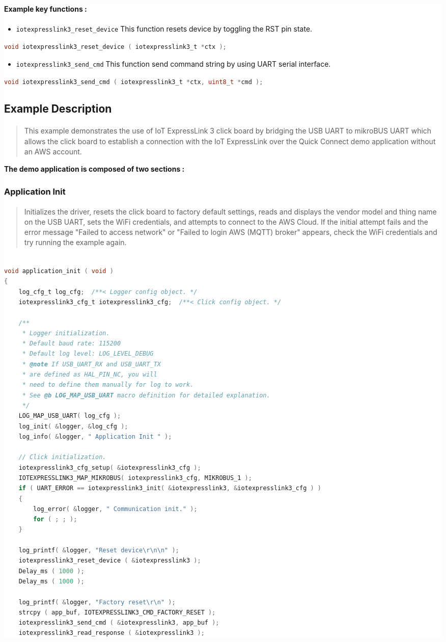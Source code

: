 #### Example key functions :

- `iotexpresslink3_reset_device` This function resets device by toggling the RST pin state.
```c
void iotexpresslink3_reset_device ( iotexpresslink3_t *ctx );
```

- `iotexpresslink3_send_cmd` This function send command string by using UART serial interface.
```c
void iotexpresslink3_send_cmd ( iotexpresslink3_t *ctx, uint8_t *cmd );
```

## Example Description

> This example demonstrates the use of IoT ExpressLink 3 click board by bridging the USB UART
to mikroBUS UART which allows the click board to establish a connection with
the IoT ExpressLink over the Quick Connect demo application without an AWS account.

**The demo application is composed of two sections :**

### Application Init

> Initializes the driver, resets the click board to factory default settings, reads
and displays the vendor model and thing name on the USB UART, sets the WiFi credentials,
and attempts to connect to the AWS Cloud. If the initial attempt fails and the error
message "Failed to access network" or "Failed to login AWS (MQTT) broker" appears,
check the WiFi credentials and try running the example again.

```c

void application_init ( void )
{
    log_cfg_t log_cfg;  /**< Logger config object. */
    iotexpresslink3_cfg_t iotexpresslink3_cfg;  /**< Click config object. */

    /** 
     * Logger initialization.
     * Default baud rate: 115200
     * Default log level: LOG_LEVEL_DEBUG
     * @note If USB_UART_RX and USB_UART_TX 
     * are defined as HAL_PIN_NC, you will 
     * need to define them manually for log to work. 
     * See @b LOG_MAP_USB_UART macro definition for detailed explanation.
     */
    LOG_MAP_USB_UART( log_cfg );
    log_init( &logger, &log_cfg );
    log_info( &logger, " Application Init " );

    // Click initialization.
    iotexpresslink3_cfg_setup( &iotexpresslink3_cfg );
    IOTEXPRESSLINK3_MAP_MIKROBUS( iotexpresslink3_cfg, MIKROBUS_1 );
    if ( UART_ERROR == iotexpresslink3_init( &iotexpresslink3, &iotexpresslink3_cfg ) ) 
    {
        log_error( &logger, " Communication init." );
        for ( ; ; );
    }
    
    log_printf( &logger, "Reset device\r\n\n" );
    iotexpresslink3_reset_device ( &iotexpresslink3 );
    Delay_ms ( 1000 );
    Delay_ms ( 1000 );

    log_printf( &logger, "Factory reset\r\n" );
    strcpy ( app_buf, IOTEXPRESSLINK3_CMD_FACTORY_RESET );
    iotexpresslink3_send_cmd ( &iotexpresslink3, app_buf );
    iotexpresslink3_read_response ( &iotexpresslink3 );
```